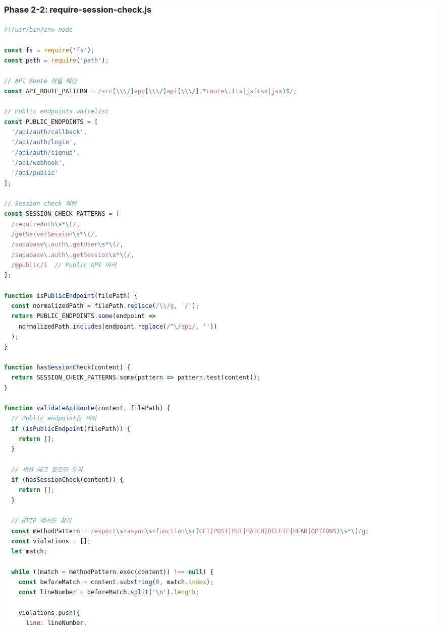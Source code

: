 ### Phase 2-2: require-session-check.js

```javascript
#!/usr/bin/env node

const fs = require('fs');
const path = require('path');

// API Route 파일 패턴
const API_ROUTE_PATTERN = /src[\\\/]app[\\\/]api[\\\/].*route\.(ts|js|tsx|jsx)$/;

// Public endpoints whitelist
const PUBLIC_ENDPOINTS = [
  '/api/auth/callback',
  '/api/auth/login',
  '/api/auth/signup',
  '/api/webhook',
  '/api/public'
];

// Session check 패턴
const SESSION_CHECK_PATTERNS = [
  /requireAuth\s*\(/,
  /getServerSession\s*\(/,
  /supabase\.auth\.getUser\s*\(/,
  /supabase\.auth\.getSession\s*\(/,
  /@public/i  // Public API 마커
];

function isPublicEndpoint(filePath) {
  const normalizedPath = filePath.replace(/\\/g, '/');
  return PUBLIC_ENDPOINTS.some(endpoint => 
    normalizedPath.includes(endpoint.replace(/^\/api/, ''))
  );
}

function hasSessionCheck(content) {
  return SESSION_CHECK_PATTERNS.some(pattern => pattern.test(content));
}

function validateApiRoute(content, filePath) {
  // Public endpoint는 제외
  if (isPublicEndpoint(filePath)) {
    return [];
  }
  
  // 세션 체크 있으면 통과
  if (hasSessionCheck(content)) {
    return [];
  }
  
  // HTTP 메서드 찾기
  const methodPattern = /export\s+async\s+function\s+(GET|POST|PUT|PATCH|DELETE|HEAD|OPTIONS)\s*\(/g;
  const violations = [];
  let match;
  
  while ((match = methodPattern.exec(content)) !== null) {
    const beforeMatch = content.substring(0, match.index);
    const lineNumber = beforeMatch.split('\n').length;
    
    violations.push({
      line: lineNumber,
```